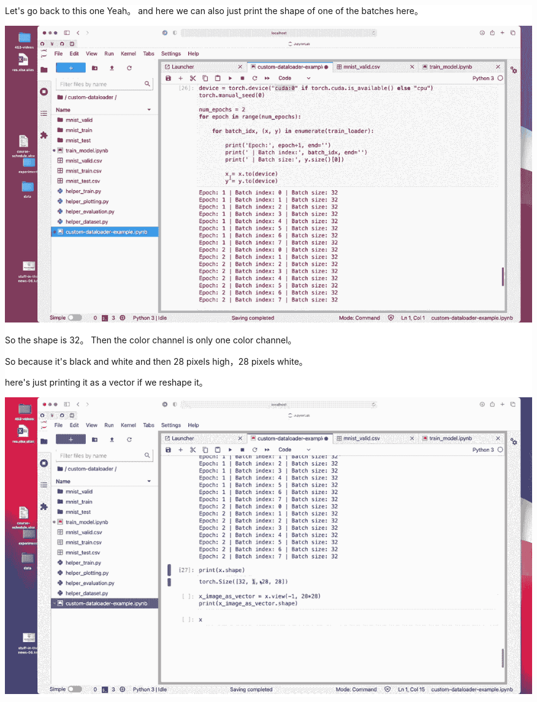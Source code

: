 Let's go back to this one Yeah。 and here we can also just print the shape of one of the batches here。



![](img/363ca9888bed55788c258cb6b3103f4e_146.png)

So the shape is 32。 Then the color channel is only one color channel。

 So because it's black and white and then 28 pixels high，28 pixels white。

 here's just printing it as a vector if we reshape it。



![](img/363ca9888bed55788c258cb6b3103f4e_148.png)
